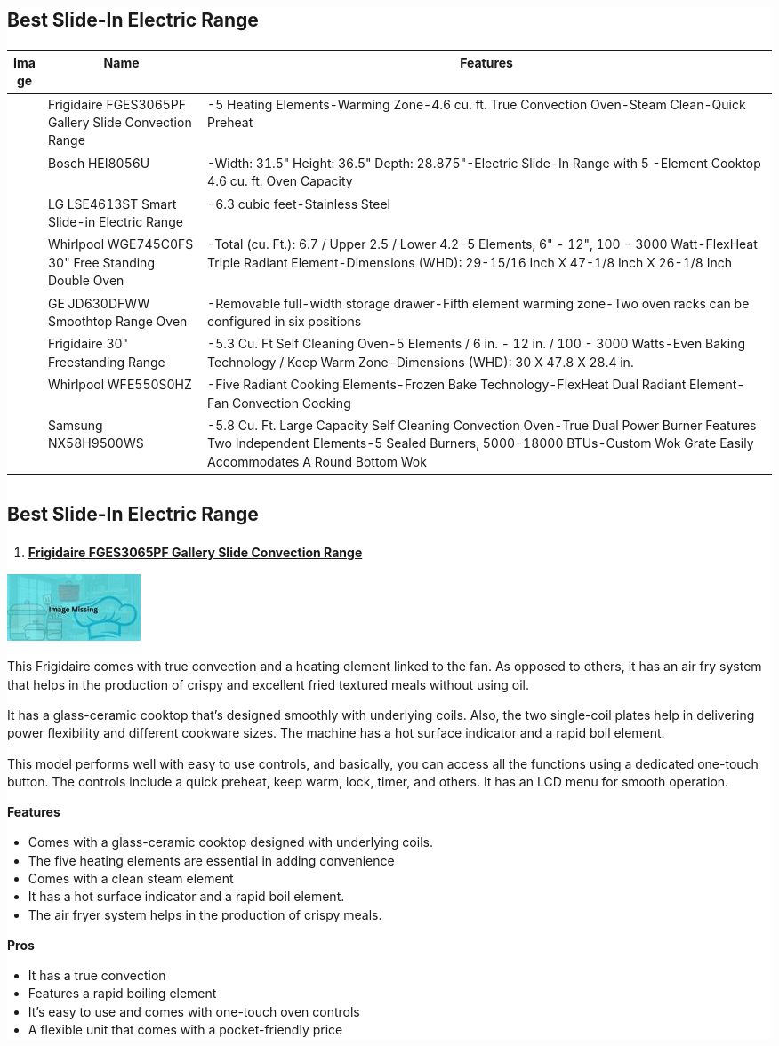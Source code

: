 ## Best Slide-In Electric Range

| Image | Name | Features |
|---|---|---|
|  | Frigidaire FGES3065PF Gallery Slide Convection Range | -5 Heating Elements-Warming Zone-4.6 cu. ft. True Convection Oven-Steam Clean-Quick Preheat |
|  | Bosch HEI8056U | -Width: 31.5" Height: 36.5" Depth: 28.875"-Electric Slide-In Range with 5 -Element Cooktop 4.6 cu. ft. Oven Capacity |
|  | LG LSE4613ST Smart Slide-in Electric Range | -6.3 cubic feet-Stainless Steel |
|  | Whirlpool WGE745C0FS 30" Free Standing Double Oven | -Total (cu. Ft.): 6.7 / Upper 2.5 / Lower 4.2-5 Elements, 6" - 12", 100 - 3000 Watt-FlexHeat Triple Radiant Element-Dimensions (WHD): 29-15/16 Inch X 47-1/8 Inch X 26-1/8 Inch |
|  | GE JD630DFWW Smoothtop Range Oven | -Removable full-width storage drawer-Fifth element warming zone-Two oven racks can be configured in six positions |
|  | Frigidaire 30" Freestanding Range | -5.3 Cu. Ft Self Cleaning Oven-5 Elements / 6 in. - 12 in. / 100 - 3000 Watts-Even Baking Technology / Keep Warm Zone-Dimensions (WHD): 30 X 47.8 X 28.4 in. |
|  | Whirlpool WFE550S0HZ | -Five Radiant Cooking Elements-Frozen Bake Technology-FlexHeat Dual Radiant Element-Fan Convection Cooking |
|  | Samsung NX58H9500WS | -5.8 Cu. Ft. Large Capacity Self Cleaning Convection Oven-True Dual Power Burner Features Two Independent Elements-5 Sealed Burners, 5000-18000 BTUs-Custom Wok Grate Easily Accommodates A Round Bottom Wok |

## Best Slide-In Electric Range

1.  [**Frigidaire FGES3065PF Gallery Slide Convection Range**](https://www.amazon.com/Frigidaire-FGES3065PF-Stainless-Electric-Smoothtop/dp/B00OLTWYSM?tag=kitchenpot-20)

![Best Slide In Electric Range](images/portablegasgrill.jpg)

This Frigidaire comes with true convection and a heating element linked to the fan. As opposed to others, it has an air fry system that helps in the production of crispy and excellent fried textured meals without using oil.

It has a glass-ceramic cooktop that’s designed smoothly with underlying coils. Also, the two single-coil plates help in delivering power flexibility and different cookware sizes. The machine has a hot surface indicator and a rapid boil element.

This model performs well with easy to use controls, and basically, you can access all the functions using a dedicated one-touch button. The controls include a quick preheat, keep warm, lock, timer, and others. It has an LCD menu for smooth operation.

**Features**

-   Comes with a glass-ceramic cooktop designed with underlying coils.
-   The five heating elements are essential in adding convenience
-   Comes with a clean steam element
-   It has a hot surface indicator and a rapid boil element.
-   The air fryer system helps in the production of crispy meals.

**Pros**

-   It has a true convection
-   Features a rapid boiling element
-   It’s easy to use and comes with one-touch oven controls
-   A flexible unit that comes with a pocket-friendly price
